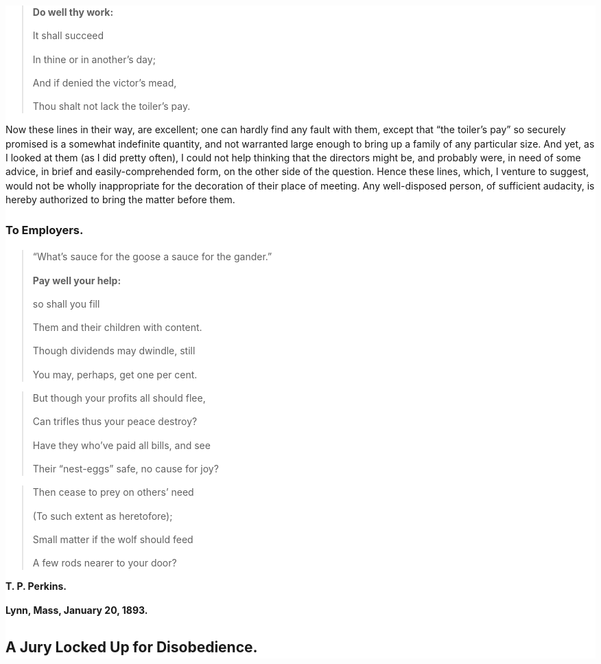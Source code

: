 > **Do well thy work:**
>
> It shall succeed
>
> In thine or in another’s day;
>
> And if denied the victor’s mead,
>
> Thou shalt not lack the toiler’s pay.

Now these lines in their way, are excellent; one can hardly find any fault with them, except that “the toiler’s pay” so securely promised is a somewhat indefinite quantity, and not warranted large enough to bring up a family of any particular size. And yet, as I looked at them (as I did pretty often), I could not help thinking that the directors might be, and probably were, in need of some advice, in brief and easily-comprehended form, on the other side of the question. Hence these lines, which, I venture to suggest, would not be wholly inappropriate for the decoration of their place of meeting. Any well-disposed person, of sufficient audacity, is hereby authorized to bring the matter before them.

### To Employers.

> “What’s sauce for the goose a sauce for the gander.”
>
> **Pay well your help:**
>
> so shall you fill
>
> Them and their children with content.
>
> Though dividends may dwindle, still
>
> You may, perhaps, get one per cent.

> But though your profits all should flee,
>
> Can trifles thus your peace destroy?
>
> Have they who’ve paid all bills, and see
>
> Their “nest-eggs” safe, no cause for joy?

> Then cease to prey on others’ need
>
> (To such extent as heretofore);
>
> Small matter if the wolf should feed
>
> A few rods nearer to your door?

**T\. P\. Perkins.**

**Lynn, Mass, January 20, 1893.**

## A Jury Locked Up for Disobedience.
